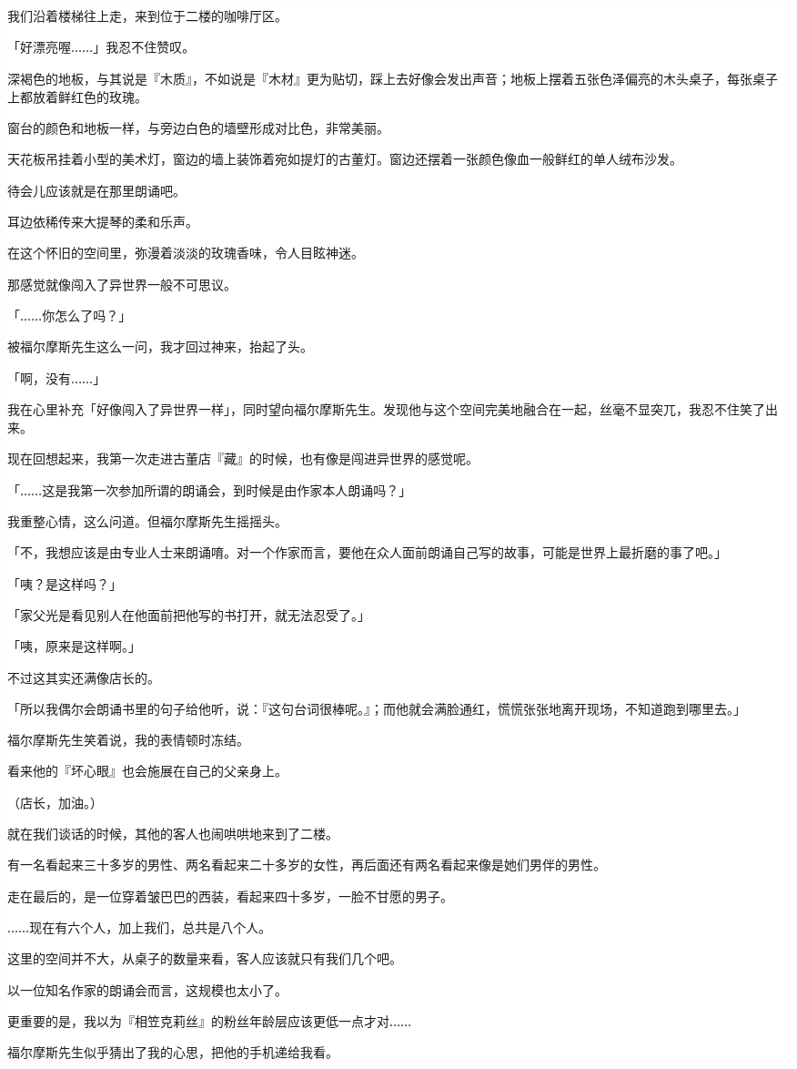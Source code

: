 我们沿着楼梯往上走，来到位于二楼的咖啡厅区。

「好漂亮喔……」我忍不住赞叹。

深褐色的地板，与其说是『木质』，不如说是『木材』更为贴切，踩上去好像会发出声音；地板上摆着五张色泽偏亮的木头桌子，每张桌子上都放着鲜红色的玫瑰。

窗台的颜色和地板一样，与旁边白色的墙壁形成对比色，非常美丽。

天花板吊挂着小型的美术灯，窗边的墙上装饰着宛如提灯的古董灯。窗边还摆着一张颜色像血一般鲜红的单人绒布沙发。

待会儿应该就是在那里朗诵吧。

耳边依稀传来大提琴的柔和乐声。

在这个怀旧的空间里，弥漫着淡淡的玫瑰香味，令人目眩神迷。

那感觉就像闯入了异世界一般不可思议。

「……你怎么了吗？」

被福尔摩斯先生这么一问，我才回过神来，抬起了头。

「啊，没有……」

我在心里补充「好像闯入了异世界一样」，同时望向福尔摩斯先生。发现他与这个空间完美地融合在一起，丝毫不显突兀，我忍不住笑了出来。

现在回想起来，我第一次走进古董店『藏』的时候，也有像是闯进异世界的感觉呢。

「……这是我第一次参加所谓的朗诵会，到时候是由作家本人朗诵吗？」

我重整心情，这么问道。但福尔摩斯先生摇摇头。

「不，我想应该是由专业人士来朗诵唷。对一个作家而言，要他在众人面前朗诵自己写的故事，可能是世界上最折磨的事了吧。」

「咦？是这样吗？」

「家父光是看见别人在他面前把他写的书打开，就无法忍受了。」

「咦，原来是这样啊。」

不过这其实还满像店长的。

「所以我偶尔会朗诵书里的句子给他听，说：『这句台词很棒呢。』；而他就会满脸通红，慌慌张张地离开现场，不知道跑到哪里去。」

福尔摩斯先生笑着说，我的表情顿时冻结。

看来他的『坏心眼』也会施展在自己的父亲身上。

（店长，加油。）

就在我们谈话的时候，其他的客人也闹哄哄地来到了二楼。

有一名看起来三十多岁的男性、两名看起来二十多岁的女性，再后面还有两名看起来像是她们男伴的男性。

走在最后的，是一位穿着皱巴巴的西装，看起来四十多岁，一脸不甘愿的男子。

……现在有六个人，加上我们，总共是八个人。

这里的空间并不大，从桌子的数量来看，客人应该就只有我们几个吧。

以一位知名作家的朗诵会而言，这规模也太小了。

更重要的是，我以为『相笠克莉丝』的粉丝年龄层应该更低一点才对……

福尔摩斯先生似乎猜出了我的心思，把他的手机递给我看。
